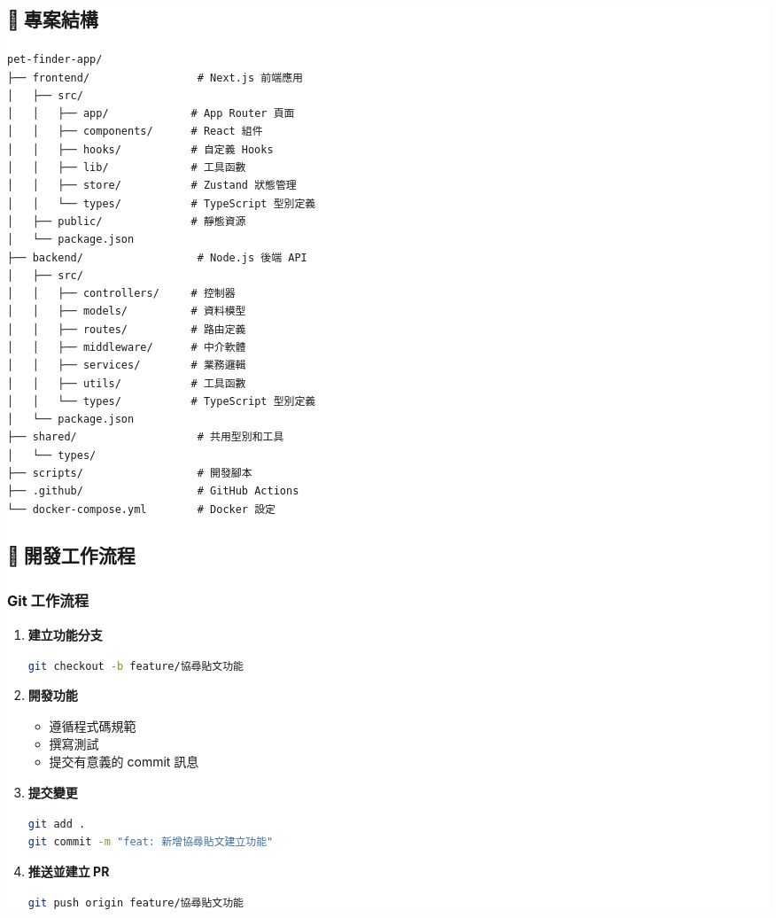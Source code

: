 ## 📁 專案結構

```
pet-finder-app/
├── frontend/                 # Next.js 前端應用
│   ├── src/
│   │   ├── app/             # App Router 頁面
│   │   ├── components/      # React 組件
│   │   ├── hooks/           # 自定義 Hooks
│   │   ├── lib/             # 工具函數
│   │   ├── store/           # Zustand 狀態管理
│   │   └── types/           # TypeScript 型別定義
│   ├── public/              # 靜態資源
│   └── package.json
├── backend/                  # Node.js 後端 API
│   ├── src/
│   │   ├── controllers/     # 控制器
│   │   ├── models/          # 資料模型
│   │   ├── routes/          # 路由定義
│   │   ├── middleware/      # 中介軟體
│   │   ├── services/        # 業務邏輯
│   │   ├── utils/           # 工具函數
│   │   └── types/           # TypeScript 型別定義
│   └── package.json
├── shared/                   # 共用型別和工具
│   └── types/
├── scripts/                  # 開發腳本
├── .github/                  # GitHub Actions
└── docker-compose.yml        # Docker 設定
```

## 🔄 開發工作流程

### Git 工作流程

1. **建立功能分支**
   ```bash
   git checkout -b feature/協尋貼文功能
   ```

2. **開發功能**
   - 遵循程式碼規範
   - 撰寫測試
   - 提交有意義的 commit 訊息

3. **提交變更**
   ```bash
   git add .
   git commit -m "feat: 新增協尋貼文建立功能"
   ```

4. **推送並建立 PR**
   ```bash
   git push origin feature/協尋貼文功能
   ```
